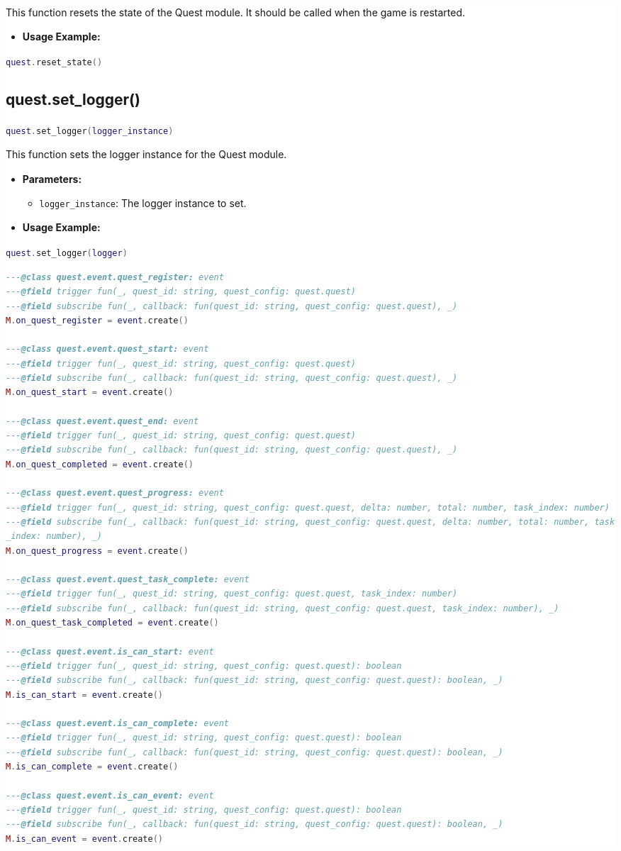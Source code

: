 This function resets the state of the Quest module. It should be called when the game is restarted.

- **Usage Example:**

```lua
quest.reset_state()
```

**quest.set_logger()**
---
```lua
quest.set_logger(logger_instance)
```

This function sets the logger instance for the Quest module.

- **Parameters:**
  - `logger_instance`: The logger instance to set.

- **Usage Example:**

```lua
quest.set_logger(logger)
```


```lua
---@class quest.event.quest_register: event
---@field trigger fun(_, quest_id: string, quest_config: quest.quest)
---@field subscribe fun(_, callback: fun(quest_id: string, quest_config: quest.quest), _)
M.on_quest_register = event.create()

---@class quest.event.quest_start: event
---@field trigger fun(_, quest_id: string, quest_config: quest.quest)
---@field subscribe fun(_, callback: fun(quest_id: string, quest_config: quest.quest), _)
M.on_quest_start = event.create()

---@class quest.event.quest_end: event
---@field trigger fun(_, quest_id: string, quest_config: quest.quest)
---@field subscribe fun(_, callback: fun(quest_id: string, quest_config: quest.quest), _)
M.on_quest_completed = event.create()

---@class quest.event.quest_progress: event
---@field trigger fun(_, quest_id: string, quest_config: quest.quest, delta: number, total: number, task_index: number)
---@field subscribe fun(_, callback: fun(quest_id: string, quest_config: quest.quest, delta: number, total: number, task_index: number), _)
M.on_quest_progress = event.create()

---@class quest.event.quest_task_complete: event
---@field trigger fun(_, quest_id: string, quest_config: quest.quest, task_index: number)
---@field subscribe fun(_, callback: fun(quest_id: string, quest_config: quest.quest, task_index: number), _)
M.on_quest_task_completed = event.create()

---@class quest.event.is_can_start: event
---@field trigger fun(_, quest_id: string, quest_config: quest.quest): boolean
---@field subscribe fun(_, callback: fun(quest_id: string, quest_config: quest.quest): boolean, _)
M.is_can_start = event.create()

---@class quest.event.is_can_complete: event
---@field trigger fun(_, quest_id: string, quest_config: quest.quest): boolean
---@field subscribe fun(_, callback: fun(quest_id: string, quest_config: quest.quest): boolean, _)
M.is_can_complete = event.create()

---@class quest.event.is_can_event: event
---@field trigger fun(_, quest_id: string, quest_config: quest.quest): boolean
---@field subscribe fun(_, callback: fun(quest_id: string, quest_config: quest.quest): boolean, _)
M.is_can_event = event.create()
```